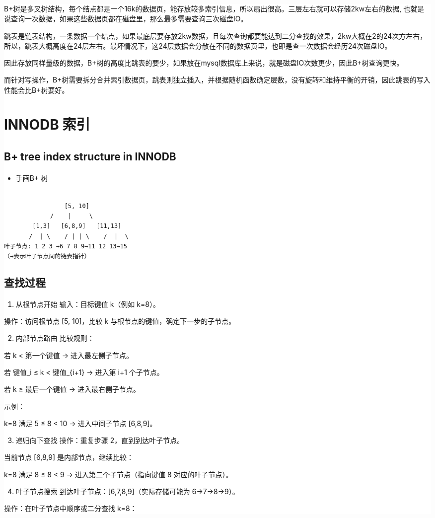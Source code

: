 B+树是多叉树结构，每个结点都是一个16k的数据页，能存放较多索引信息，所以扇出很高。三层左右就可以存储2kw左右的数据, 也就是说查询一次数据，如果这些数据页都在磁盘里，那么最多需要查询三次磁盘IO。

跳表是链表结构，一条数据一个结点，如果最底层要存放2kw数据，且每次查询都要能达到二分查找的效果，2kw大概在2的24次方左右，所以，跳表大概高度在24层左右。最坏情况下，这24层数据会分散在不同的数据页里，也即是查一次数据会经历24次磁盘IO。

因此存放同样量级的数据，B+树的高度比跳表的要少，如果放在mysql数据库上来说，就是磁盘IO次数更少，因此B+树查询更快。

而针对写操作，B+树需要拆分合并索引数据页，跳表则独立插入，并根据随机函数确定层数，没有旋转和维持平衡的开销，因此跳表的写入性能会比B+树要好。
# INNODB 索引


## B+ tree index structure in INNODB 
* 手画B+ 树

```

                 [5, 10]
             /    |     \
        [1,3]   [6,8,9]   [11,13]
       /  | \    / | | \    /  |  \
叶子节点: 1 2 3 →6 7 8 9→11 12 13→15
（→表示叶子节点间的链表指针）

```

## 查找过程
1. 从根节点开始
输入：目标键值 k（例如 k=8）。

操作：访问根节点 [5, 10]，比较 k 与根节点的键值，确定下一步的子节点。

2. 内部节点路由
比较规则：

若 k < 第一个键值 → 进入最左侧子节点。

若 键值_i ≤ k < 键值_{i+1} → 进入第 i+1 个子节点。

若 k ≥ 最后一个键值 → 进入最右侧子节点。

示例：

k=8 满足 5 ≤ 8 < 10 → 进入中间子节点 [6,8,9]。

3. 递归向下查找
操作：重复步骤 2，直到到达叶子节点。

当前节点 [6,8,9] 是内部节点，继续比较：

k=8 满足 8 ≤ 8 < 9 → 进入第二个子节点（指向键值 8 对应的叶子节点）。

4. 叶子节点搜索
到达叶子节点：[6,7,8,9]（实际存储可能为 6→7→8→9）。

操作：在叶子节点中顺序或二分查找 k=8：
